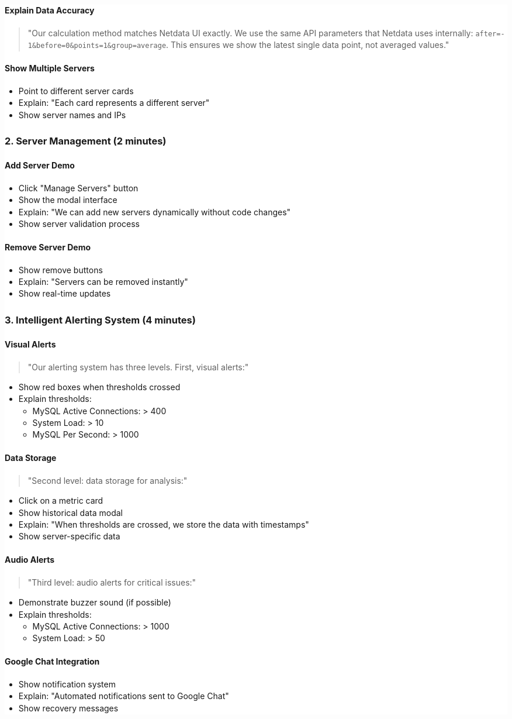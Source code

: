 #### **Explain Data Accuracy**
> "Our calculation method matches Netdata UI exactly. We use the same API parameters that Netdata uses internally: `after=-1&before=0&points=1&group=average`. This ensures we show the latest single data point, not averaged values."

#### **Show Multiple Servers**
- Point to different server cards
- Explain: "Each card represents a different server"
- Show server names and IPs

### **2. Server Management (2 minutes)**

#### **Add Server Demo**
- Click "Manage Servers" button
- Show the modal interface
- Explain: "We can add new servers dynamically without code changes"
- Show server validation process

#### **Remove Server Demo**
- Show remove buttons
- Explain: "Servers can be removed instantly"
- Show real-time updates

### **3. Intelligent Alerting System (4 minutes)**

#### **Visual Alerts**
> "Our alerting system has three levels. First, visual alerts:"
- Show red boxes when thresholds crossed
- Explain thresholds:
  - MySQL Active Connections: > 400
  - System Load: > 10
  - MySQL Per Second: > 1000

#### **Data Storage**
> "Second level: data storage for analysis:"
- Click on a metric card
- Show historical data modal
- Explain: "When thresholds are crossed, we store the data with timestamps"
- Show server-specific data

#### **Audio Alerts**
> "Third level: audio alerts for critical issues:"
- Demonstrate buzzer sound (if possible)
- Explain thresholds:
  - MySQL Active Connections: > 1000
  - System Load: > 50

#### **Google Chat Integration**
- Show notification system
- Explain: "Automated notifications sent to Google Chat"
- Show recovery messages
